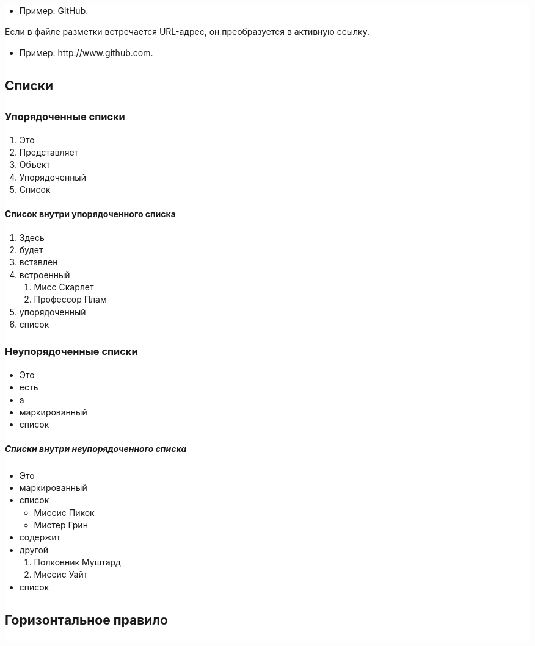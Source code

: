- Пример: [GitHub](http://www.github.com).

Если в файле разметки встречается URL-адрес, он преобразуется в активную ссылку.

- Пример: http://www.github.com.

## Списки

### Упорядоченные списки

1. Это 
1. Представляет
1. Объект
1. Упорядоченный
1. Список  


#### Список внутри упорядоченного списка

1. Здесь
1. будет
1. вставлен
1. встроенный
    1. Мисс Скарлет
    1. Профессор Плам
1. упорядоченный
1. список


### Неупорядоченные списки

- Это
- есть
- a
- маркированный
- список


##### Списки внутри неупорядоченного списка

- Это 
- маркированный 
- список
    - Миссис Пикок
    - Мистер Грин
- содержит  
- другой
    1. Полковник Муштард
    1. Миссис Уайт
- список


## Горизонтальное правило

---